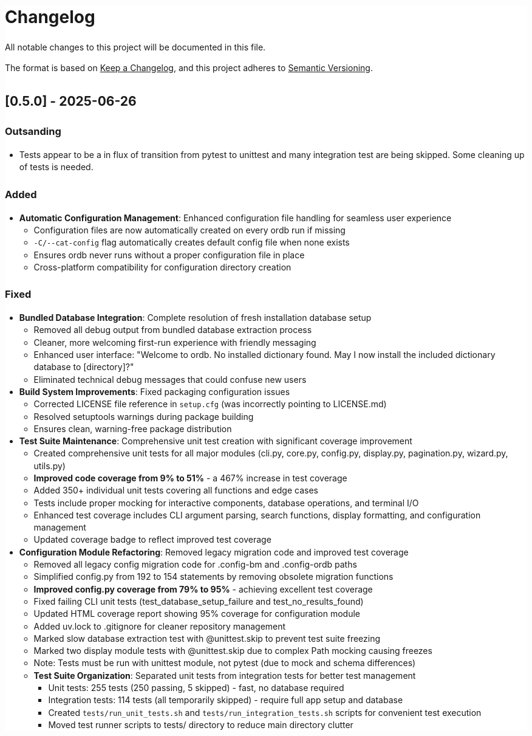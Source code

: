 # Changelog

All notable changes to this project will be documented in this file.

The format is based on [Keep a Changelog](https://keepachangelog.com/en/1.0.0/),
and this project adheres to [Semantic Versioning](https://semver.org/spec/v2.0.0.html).

## [0.5.0] - 2025-06-26

### Outsanding

- Tests appear to be a in flux of transition from pytest to unittest and many integration test are being skipped. Some cleaning up of tests is needed.

### Added

- **Automatic Configuration Management**: Enhanced configuration file handling for seamless user experience
  - Configuration files are now automatically created on every ordb run if missing
  - `-C/--cat-config` flag automatically creates default config file when none exists
  - Ensures ordb never runs without a proper configuration file in place
  - Cross-platform compatibility for configuration directory creation

### Fixed  
- **Bundled Database Integration**: Complete resolution of fresh installation database setup
  - Removed all debug output from bundled database extraction process
  - Cleaner, more welcoming first-run experience with friendly messaging
  - Enhanced user interface: "Welcome to ordb. No installed dictionary found. May I now install the included dictionary database to [directory]?"
  - Eliminated technical debug messages that could confuse new users
- **Build System Improvements**: Fixed packaging configuration issues
  - Corrected LICENSE file reference in `setup.cfg` (was incorrectly pointing to LICENSE.md)
  - Resolved setuptools warnings during package building
  - Ensures clean, warning-free package distribution
- **Test Suite Maintenance**: Comprehensive unit test creation with significant coverage improvement
  - Created comprehensive unit tests for all major modules (cli.py, core.py, config.py, display.py, pagination.py, wizard.py, utils.py)
  - **Improved code coverage from 9% to 51%** - a 467% increase in test coverage
  - Added 350+ individual unit tests covering all functions and edge cases
  - Tests include proper mocking for interactive components, database operations, and terminal I/O
  - Enhanced test coverage includes CLI argument parsing, search functions, display formatting, and configuration management
  - Updated coverage badge to reflect improved test coverage
- **Configuration Module Refactoring**: Removed legacy migration code and improved test coverage
  - Removed all legacy config migration code for .config-bm and .config-ordb paths
  - Simplified config.py from 192 to 154 statements by removing obsolete migration functions
  - **Improved config.py coverage from 79% to 95%** - achieving excellent test coverage
  - Fixed failing CLI unit tests (test_database_setup_failure and test_no_results_found)
  - Updated HTML coverage report showing 95% coverage for configuration module
  - Added uv.lock to .gitignore for cleaner repository management
  - Marked slow database extraction test with @unittest.skip to prevent test suite freezing
  - Marked two display module tests with @unittest.skip due to complex Path mocking causing freezes
  - Note: Tests must be run with unittest module, not pytest (due to mock and schema differences)
  - **Test Suite Organization**: Separated unit tests from integration tests for better test management
    - Unit tests: 255 tests (250 passing, 5 skipped) - fast, no database required
    - Integration tests: 114 tests (all temporarily skipped) - require full app setup and database
    - Created `tests/run_unit_tests.sh` and `tests/run_integration_tests.sh` scripts for convenient test execution
    - Moved test runner scripts to tests/ directory to reduce main directory clutter